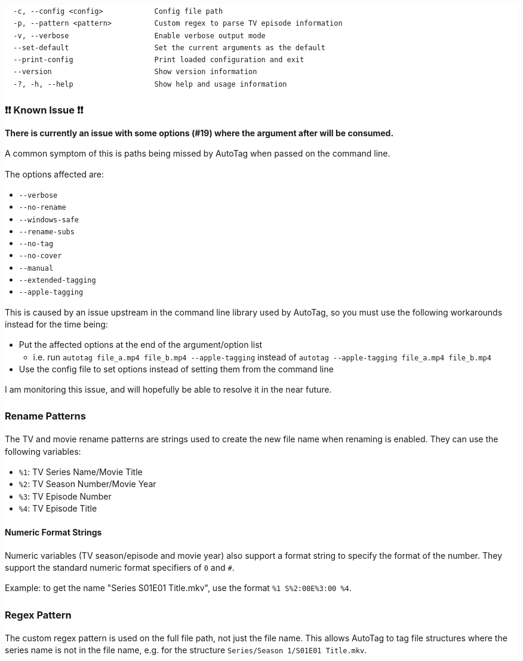 ```
  -c, --config <config>            Config file path
  -p, --pattern <pattern>          Custom regex to parse TV episode information
  -v, --verbose                    Enable verbose output mode
  --set-default                    Set the current arguments as the default
  --print-config                   Print loaded configuration and exit
  --version                        Show version information
  -?, -h, --help                   Show help and usage information

```
### ❗❗ Known Issue ❗❗
**There is currently an issue with some options (#19) where the argument after will be consumed.**

A common symptom of this is paths being missed by AutoTag when passed on the command line.

The options affected are: 
- `--verbose`
- `--no-rename`
- `--windows-safe`
- `--rename-subs`
- `--no-tag`
- `--no-cover`
- `--manual`
- `--extended-tagging`
- `--apple-tagging`
  
This is caused by an issue upstream in the command line library used by AutoTag, so you must use the following workarounds instead for the time being:
- Put the affected options at the end of the argument/option list
    - i.e. run `autotag file_a.mp4 file_b.mp4 --apple-tagging` instead of `autotag --apple-tagging file_a.mp4 file_b.mp4`
- Use the config file to set options instead of setting them from the command line

I am monitoring this issue, and will hopefully be able to resolve it in the near future.

### Rename Patterns
The TV and movie rename patterns are strings used to create the new file name when renaming is enabled. They can use the following variables:

- `%1`: TV Series Name/Movie Title
- `%2`: TV Season Number/Movie Year
- `%3`: TV Episode Number
- `%4`: TV Episode Title

#### Numeric Format Strings
Numeric variables (TV season/episode and movie year) also support a format string to specify the format of the number. They support the standard numeric format specifiers of `0` and `#`.

Example: to get the name "Series S01E01 Title.mkv", use the format `%1 S%2:00E%3:00 %4`.

### Regex Pattern
The custom regex pattern is used on the full file path, not just the file name. This allows AutoTag to tag file structures where the series name is not in the file name, e.g. for the structure `Series/Season 1/S01E01 Title.mkv`.
